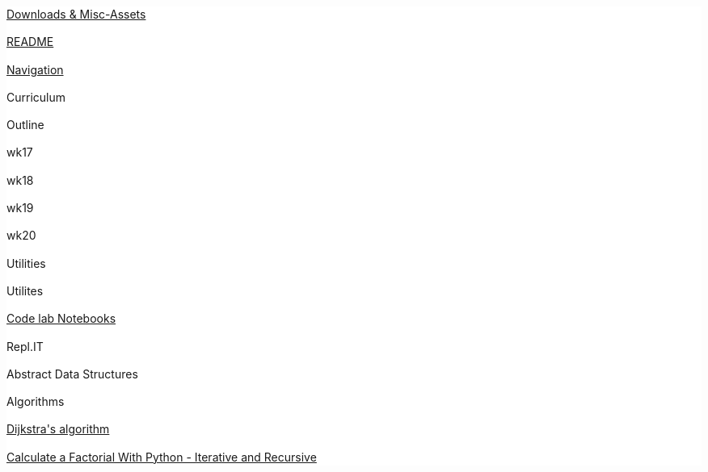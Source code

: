 <a href="../../index.html" class="navButton-94f2579c--navButtonClickable-161b88ca"><span class="text-4505230f--UIH300-2063425d--textContentFamily-49a318e1--navButtonLabel-14a4968f">Downloads &amp; Misc-Assets</span></a>

<a href="../../readme-1.html" class="navButton-94f2579c--navButtonClickable-161b88ca"><span class="text-4505230f--UIH300-2063425d--textContentFamily-49a318e1--navButtonLabel-14a4968f">README</span></a>

<a href="../../navigation.html" class="navButton-94f2579c--navButtonClickable-161b88ca"><span class="text-4505230f--UIH300-2063425d--textContentFamily-49a318e1--navButtonLabel-14a4968f">Navigation</span></a>

<span class="text-4505230f--UIH300-2063425d--textContentFamily-49a318e1--navButtonLabel-14a4968f"><span class="text-4505230f--InfoH200-3a8a7a86--textContentFamily-49a318e1">Curriculum</span></span>

<span class="text-4505230f--UIH300-2063425d--textContentFamily-49a318e1--navButtonLabel-14a4968f">Outline</span>

<span class="text-4505230f--UIH300-2063425d--textContentFamily-49a318e1--navButtonLabel-14a4968f">wk17</span>

<span class="text-4505230f--UIH300-2063425d--textContentFamily-49a318e1--navButtonLabel-14a4968f">wk18</span>

<span class="text-4505230f--UIH300-2063425d--textContentFamily-49a318e1--navButtonLabel-14a4968f">wk19</span>

<span class="text-4505230f--UIH300-2063425d--textContentFamily-49a318e1--navButtonLabel-14a4968f">wk20</span>

<span class="text-4505230f--UIH300-2063425d--textContentFamily-49a318e1--navButtonLabel-14a4968f"><span class="text-4505230f--InfoH200-3a8a7a86--textContentFamily-49a318e1">Utilities</span></span>

<span class="text-4505230f--UIH300-2063425d--textContentFamily-49a318e1--navButtonLabel-14a4968f">Utilites</span>

<a href="../../utilities/code-lab-notebooks.html" class="navButton-94f2579c--navButtonClickable-161b88ca"><span class="text-4505230f--UIH300-2063425d--textContentFamily-49a318e1--navButtonLabel-14a4968f">Code lab Notebooks</span></a>

<span class="text-4505230f--UIH300-2063425d--textContentFamily-49a318e1--navButtonLabel-14a4968f">Repl.IT</span>

<span class="text-4505230f--UIH300-2063425d--textContentFamily-49a318e1--navButtonLabel-14a4968f"><span class="text-4505230f--InfoH200-3a8a7a86--textContentFamily-49a318e1">Abstract Data Structures</span></span>

<span class="text-4505230f--UIH300-2063425d--textContentFamily-49a318e1--navButtonLabel-14a4968f">Algorithms</span>

<a href="dijkstras-algorithm.html" class="navButton-94f2579c--pageItemWithChildrenNested-2c5d8183--navButtonClickable-161b88ca"><span class="text-4505230f--UIH300-2063425d--textContentFamily-49a318e1--navButtonLabel-14a4968f">Dijkstra's algorithm</span></a>

<a href="calculate-a-factorial-with-python-iterative-and-recursive.html" class="navButton-94f2579c--pageItemWithChildrenNested-2c5d8183--navButtonClickable-161b88ca--navButtonOpened-6a88552e"><span class="text-4505230f--UIH300-2063425d--textContentFamily-49a318e1--navButtonLabel-14a4968f">Calculate a Factorial With Python - Iterative and Recursive</span></a>
